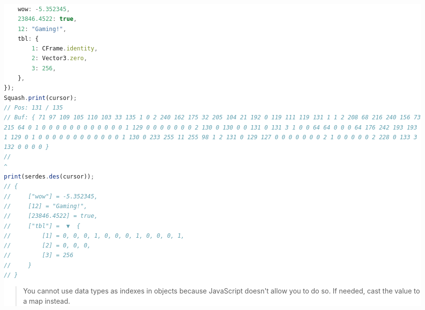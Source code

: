 ```ts
    wow: -5.352345,
    23846.4522: true,
    12: "Gaming!",
    tbl: {
        1: CFrame.identity,
        2: Vector3.zero,
        3: 256,
    },
});
Squash.print(cursor);
// Pos: 131 / 135
// Buf: { 71 97 109 105 110 103 33 135 1 0 2 240 162 175 32 205 104 21 192 0 119 111 119 131 1 1 2 208 68 216 240 156 73 215 64 0 1 0 0 0 0 0 0 0 0 0 0 0 0 1 129 0 0 0 0 0 0 0 2 130 0 130 0 0 131 0 131 3 1 0 0 64 64 0 0 0 64 176 242 193 193 1 129 0 1 0 0 0 0 0 0 0 0 0 0 0 0 1 130 0 233 255 11 255 98 1 2 131 0 129 127 0 0 0 0 0 0 0 2 1 0 0 0 0 0 2 228 0 133 3 132 0 0 0 0 }
//                                                                                                                                                                                                                                                                                                                                                                           ^
print(serdes.des(cursor));
// {
//     ["wow"] = -5.352345,
//     [12] = "Gaming!",
//     [23846.4522] = true,
//     ["tbl"] =  ▼  {
//         [1] = 0, 0, 0, 1, 0, 0, 0, 1, 0, 0, 0, 1,
//         [2] = 0, 0, 0,
//         [3] = 256
//     }
// }
```

> You cannot use data types as indexes in objects because JavaScript doesn't allow you to do so. If needed, cast the value to a map instead.